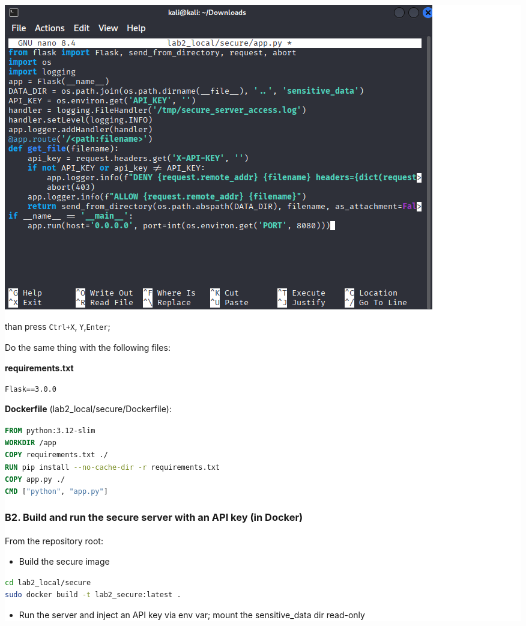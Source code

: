 ![](./attachments2/B1_2.png)

than press `Ctrl+X`, `Y`,`Enter`;

Do the same thing with the following files:

**requirements.txt**

```
Flask==3.0.0
```

**Dockerfile** (lab2\_local/secure/Dockerfile):

```dockerfile
FROM python:3.12-slim
WORKDIR /app
COPY requirements.txt ./
RUN pip install --no-cache-dir -r requirements.txt
COPY app.py ./
CMD ["python", "app.py"]
```

### B2. Build and run the secure server with an API key (in Docker)

From the repository root:


- Build the secure image
```bash
cd lab2_local/secure
sudo docker build -t lab2_secure:latest .
```
- Run the server and inject an API key via env var; mount the sensitive_data dir read-only
